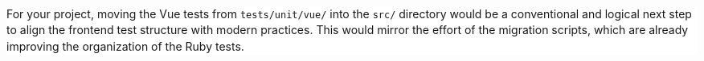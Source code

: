 For your project, moving the Vue tests from `tests/unit/vue/` into the `src/` directory would be a conventional and logical next step to align the frontend test structure with modern practices. This would mirror the effort of the migration scripts, which are already improving the organization of the Ruby tests.
